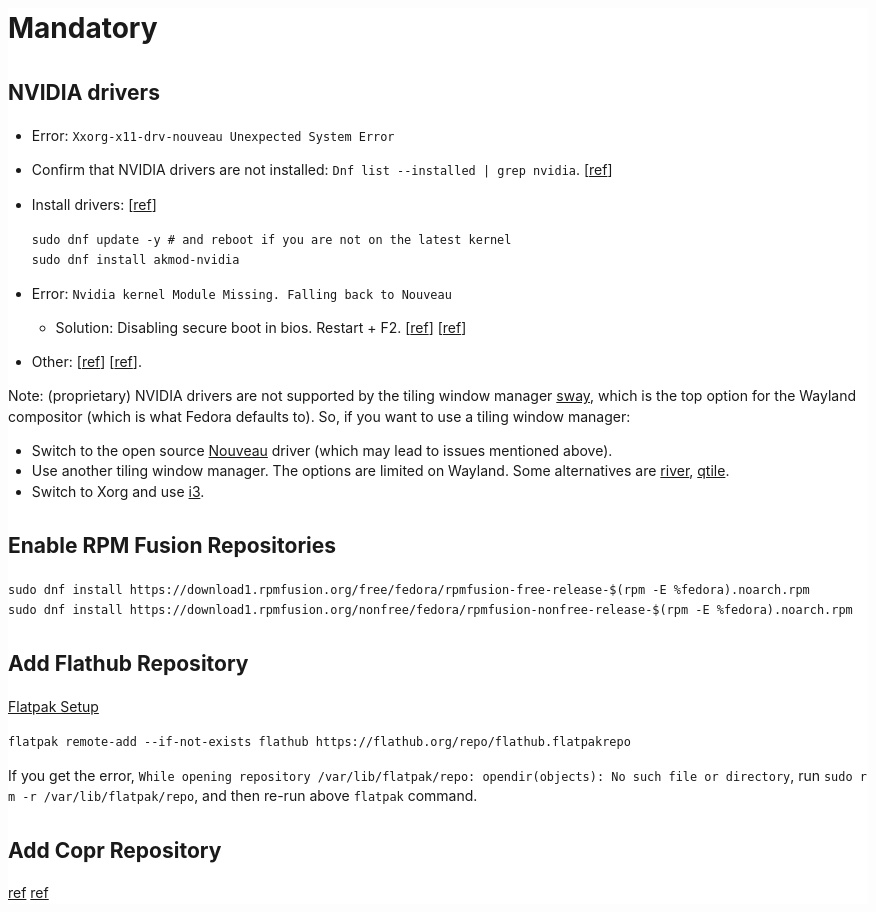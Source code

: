 # Mandatory

## NVIDIA drivers

- Error: `Xxorg-x11-drv-nouveau Unexpected System Error`
- Confirm that NVIDIA drivers are not installed: `Dnf list --installed | grep nvidia`. [[ref](https://www.reddit.com/r/Fedora/comments/v1llpu/xxorgx11drvnouveau_unexpected_system_error/)]
- Install drivers: [[ref](https://rpmfusion.org/Howto/NVIDIA)]

    ```shell
    sudo dnf update -y # and reboot if you are not on the latest kernel
    sudo dnf install akmod-nvidia
    ```

- Error: `Nvidia kernel Module Missing. Falling back to Nouveau`
  - Solution: Disabling secure boot in bios. Restart + F2. [[ref](https://ask.fedoraproject.org/t/fedora-35-showing-nvidia-kernel-module-missing-on-boot/17346/14)] [[ref](https://www.reddit.com/r/Fedora/comments/poi03c/need_help_nvidia_kernel_module_missing_falling/)]
- Other: [[ref](https://www.if-not-true-then-false.com/2015/fedora-nvidia-guide/)] [[ref](https://www.linuxcapable.com/how-to-install-nvidia-drivers-on-fedora-36-linux/)].

Note: (proprietary) NVIDIA drivers are not supported by the tiling window manager [sway](https://github.com/swaywm/sway), which is the top option for the Wayland compositor (which is what Fedora defaults to). So, if you want to use a tiling window manager:

- Switch to the open source [Nouveau](https://nouveau.freedesktop.org/) driver (which may lead to issues mentioned above).
- Use another tiling window manager. The options are limited on Wayland. Some alternatives are [river](https://github.com/riverwm/river), [qtile](https://github.com/qtile/qtile).
- Switch to Xorg and use [i3](https://i3wm.org/).

## Enable RPM Fusion Repositories

```shell
sudo dnf install https://download1.rpmfusion.org/free/fedora/rpmfusion-free-release-$(rpm -E %fedora).noarch.rpm
sudo dnf install https://download1.rpmfusion.org/nonfree/fedora/rpmfusion-nonfree-release-$(rpm -E %fedora).noarch.rpm
```

## Add Flathub Repository

[Flatpak Setup](https://flatpak.org/setup/Fedora)

`flatpak remote-add --if-not-exists flathub https://flathub.org/repo/flathub.flatpakrepo`

If you get the error, `While opening repository /var/lib/flatpak/repo: opendir(objects): No such file or directory`, run `sudo rm -r /var/lib/flatpak/repo`, and then re-run above `flatpak` command.

## Add Copr Repository

[ref](https://copr.fedorainfracloud.org)
[ref](https://docs.pagure.org/copr.copr/how_to_enable_repo.html#how-to-enable-repo)
